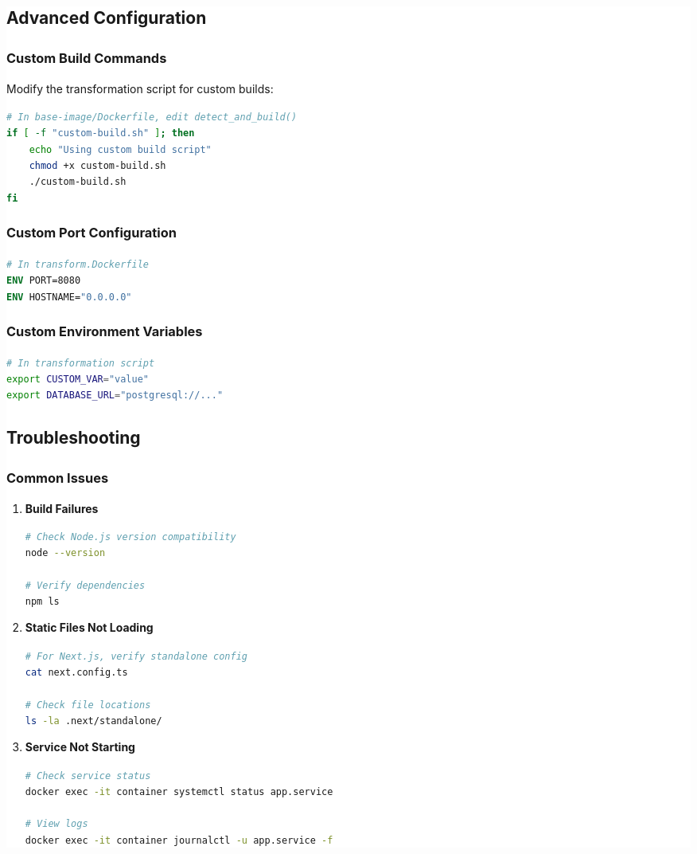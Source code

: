 ## Advanced Configuration

### Custom Build Commands
Modify the transformation script for custom builds:

```bash
# In base-image/Dockerfile, edit detect_and_build()
if [ -f "custom-build.sh" ]; then
    echo "Using custom build script"
    chmod +x custom-build.sh
    ./custom-build.sh
fi
```

### Custom Port Configuration
```dockerfile
# In transform.Dockerfile
ENV PORT=8080
ENV HOSTNAME="0.0.0.0"
```

### Custom Environment Variables
```bash
# In transformation script
export CUSTOM_VAR="value"
export DATABASE_URL="postgresql://..."
```

## Troubleshooting

### Common Issues

1. **Build Failures**
   ```bash
   # Check Node.js version compatibility
   node --version

   # Verify dependencies
   npm ls
   ```

2. **Static Files Not Loading**
   ```bash
   # For Next.js, verify standalone config
   cat next.config.ts

   # Check file locations
   ls -la .next/standalone/
   ```

3. **Service Not Starting**
   ```bash
   # Check service status
   docker exec -it container systemctl status app.service

   # View logs
   docker exec -it container journalctl -u app.service -f
   ```
